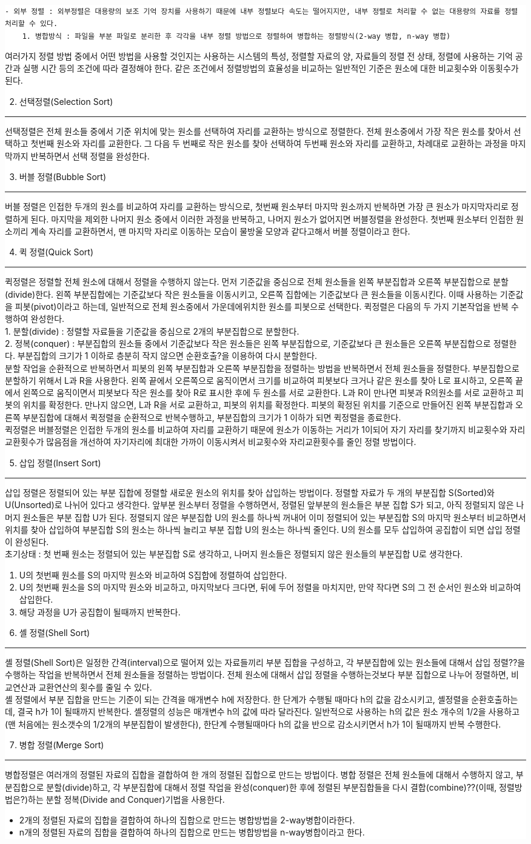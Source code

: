     - 외부 정렬 : 외부정렬은 대용량의 보조 기억 장치를 사용하기 때문에 내부 정렬보다 속도는 떨어지지만, 내부 정렬로 처리할 수 없는 대용량의 자료를 정렬 처리할 수 있다.  
        1. 병합방식 : 파일을 부분 파일로 분리한 후 각각을 내부 정렬 방법으로 정렬하여 병합하는 정렬방식(2-way 병합, n-way 병합)

여러가지 정렬 방법 중에서 어떤 방법을 사용할 것인지는 사용하는 시스템의 특성, 정렬할 자료의 양, 자료들의 정렬 전 상태, 정렬에 사용하는 기억 공간과 실행 시간 등의 조건에 따라 결정해야 한다. 같은 조건에서 정렬방법의 효율성을 비교하는 일반적인 기준은 원소에 대한 비교횟수와 이동횟수가 된다. 

2) 선택정렬(Selection Sort)
---
선택정렬은 전체 원소들 중에서 기준 위치에 맞는 원소를 선택하여 자리를 교환하는 방식으로 정렬한다. 전체 원소중에서 가장 작은 원소를 찾아서 선택하고  첫번째 원소와 자리를 교환한다. 그 다음 두 번째로 작은 원소를 찾아 선택하여 두번째 원소와 자리를 교환하고, 차례대로 교환하는 과정을 마지막까지 반복하면서 선택 정렬을 완성한다.

3) 버블 정렬(Bubble Sort)
---
버블 정렬은 인접한 두개의 원소를 비교하여 자리를 교환하는 방식으로, 첫번째 원소부터 마지막 원소까지 반복하면 가장 큰 원소가 마지막자리로 정렬하게 된다. 마지막을 제외한 나머지 원소 중에서 이러한 과정을 반복하고, 나머지 원소가 없어지면 버블정렬을 완성한다. 첫번째 원소부터 인접한 원소끼리 계속 자리를 교환하면서, 맨 마지막 자리로 이동하는 모습이 물방울 모양과 같다고해서 버블 정렬이라고 한다.

4) 퀵 정렬(Quick Sort)
---
퀵정렬은 정렬할 전체 원소에 대해서 정렬을 수행하지 않는다. 먼저 기준값을 중심으로 전체 원소들을 왼쪽 부분집합과 오른쪽 부분집합으로 분할(divide)한다. 왼쪽 부분집합에는 기준값보다 작은 원소들을 이동시키고, 오른쪽 집합에는 기준값보다 큰 원소들을 이동시킨다. 이때 사용하는 기준값을 피봇(pivot)이라고 하는데, 일반적으로 전체 원소중에서 가운데에위치한 원소를 피봇으로 선택한다. 
퀵정렬은 다음의 두 가지 기본작업을 반복 수행하여 완성한다.   
    1. 분할(divide) : 정렬할 자료들을 기준값을 중심으로 2개의 부분집합으로 분할한다.  
    2. 정복(conquer) : 부분집합의 원소들 중에서 기준값보다 작은 원소들은 왼쪽 부분집합으로, 기준값보다 큰 원소들은 오른쪽 부분집합으로 정렬한다. 부분집합의 크기가 1 이하로 층분히 작지 않으면 순환호출?을 이용하여 다시 분할한다.  
분할 작업을 순환적으로 반복하면서 피봇의 왼쪽 부분집합과 오른쪽 부분집합을 정렬하는 방법을 반복하면서 전체 원소들을 정렬한다. 부분집합으로 분할하기 위해서 L과 R을 사용한다. 왼쪽 끝에서 오른쪽으로 움직이면서 크기를 비교하여 피봇보다 크거나 같은 원소를 찾아 L로 표시하고, 오른쪽 끝에서 왼쪽으로 움직이면서  피봇보다 작은 원소를 찾아 R로 표시한 후에 두 원소를 서로 교환한다. L과 R이 만나면 피봇과 R의원소를 서로 교환하고 피봇의 위치를 확정한다. 만나지 않으면, L과 R을 서로 교환하고, 피봇의 위치를 확정한다. 피봇의 확정된 위치를 기준으로 만들어진 왼쪽 부분집합과 오른쪽 부분집합에 대해서 퀵정렬을 순환적으로 반복수행하고, 부분집합의 크기가 1 이하가 되면 퀵정렬을 종료한다.   
퀵정렬은 버블정렬은 인접한 두개의 원소를 비교하여 자리를 교환하기 때문에 원소가 이동하는 거리가 1이되어 자기 자리를 찾기까지 비교횟수와 자리교환횟수가 많음점을 개선하여 자기자리에 최대한 가까이 이동시켜서 비교횟수와 자리교환횟수를 줄인 정렬 방법이다.

5) 삽입 정렬(Insert Sort)
---
삽입 정렬은 정렬되어 있는 부분 집합에 정렬할 새로운 원소의 위치를 찾아 삽입하는 방법이다. 정렬할 자료가 두 개의 부분집합 S(Sorted)와  U(Unsorted)로 나뉘어 있다고 생각한다. 앞부분 원소부터 정렬을 수행하면서,  정렬된 앞부분의 원소들은 부분 집합 S가 되고,  아직 정렬되지 않은 나머지 원소들은 부분 집합 U가 된다. 정렬되지 않은 부분집합 U의 원소를 하나씩 꺼내어 이미 정렬되어 있는 부분집합 S의 마지막 원소부터 비교하면서 위치를 찾아 삽입하여 부분집합 S의 원소는 하나씩 늘리고 부분 집합 U의 원소는 하나씩 줄인다. U의 원소를 모두 삽입하여 공집합이 되면 삽입 정렬이 완성된다.  
초기상태 : 첫 번째 원소는 정렬되어 있는 부분집합 S로 생각하고, 나머지 원소들은 정렬되지 않은 원소들의 부분집합 U로 생각한다. 
1. U의 첫번째 원소를 S의 마지막 원소와 비교하여 S집합에 정렬하여 삽입한다.   
2. U의 첫번째 원소을 S의 마지막 원소와 비교하고, 마지막보다 크다면, 뒤에 두어 정렬을 마치지만, 만약 작다면 S의 그 전 순서인 원소와 비교하여 삽입한다.  
3. 해당 과정을 U가 공집합이 될때까지 반복한다. 

6) 셸 정렬(Shell Sort)
--- 
셸 정렬(Shell Sort)은 일정한 간격(interval)으로 떨어져 있는 자료들끼리 부분 집합을 구성하고, 각 부분집합에 있는 원소들에 대해서 삽입 정렬??을 수행하는 작업을 반복하면서 전체 원소들을 정렬하는 방법이다. 전체 원소에 대해서 삽입 정렬을 수행하는것보다 부분 집합으로 나누어 정렬하면, 비교연산과 교환연산의 횟수를 줄일 수 있다.  
셸 정렬에서 부분 집합을 만드는 기준이 되는 간격을 매개변수 h에 저장한다. 한 단계가 수행될 때마다 h의 값을 감소시키고, 셸정렬을 순환호출하는데, 결국 h가 1이 될때까지 반복한다. 셸정렬의 성능은 매개변수 h의 값에 따라 달라진다. 일반적으로 사용하는 h의 값은 원소 개수의 1/2을 사용하고(맨 처음에는 원소갯수의 1/2개의 부분집합이 발생한다), 한단계 수행될때마다 h의 값을 반으로 감소시키면서 h가 1이 될때까지 반복 수행한다.

7) 병합 정렬(Merge Sort)
--- 
병합정렬은 여러개의 정렬된 자료의 집합을 결합하여 한 개의 정렬된 집합으로 만드는 방법이다. 병합 정렬은 전체 원소들에 대해서 수행하지 않고, 부분집합으로 분할(divide)하고, 각 부분집합에 대해서 정렬 작업을 완성(conquer)한 후에 정렬된 부분집합들을 다시 결합(combine)??(이때, 정렬방법은?)하는 분할 정복(Divide and Conquer)기법을 사용한다.  
- 2개의 정렬된 자료의 집합을 결합하여 하나의 집합으로 만드는 병합방법을 2-way병합이라한다.  
- n개의 정렬된 자료의 집합을 결합하여 하나의 집합으로 만드는 병합방법을 n-way병합이라고 한다.   
